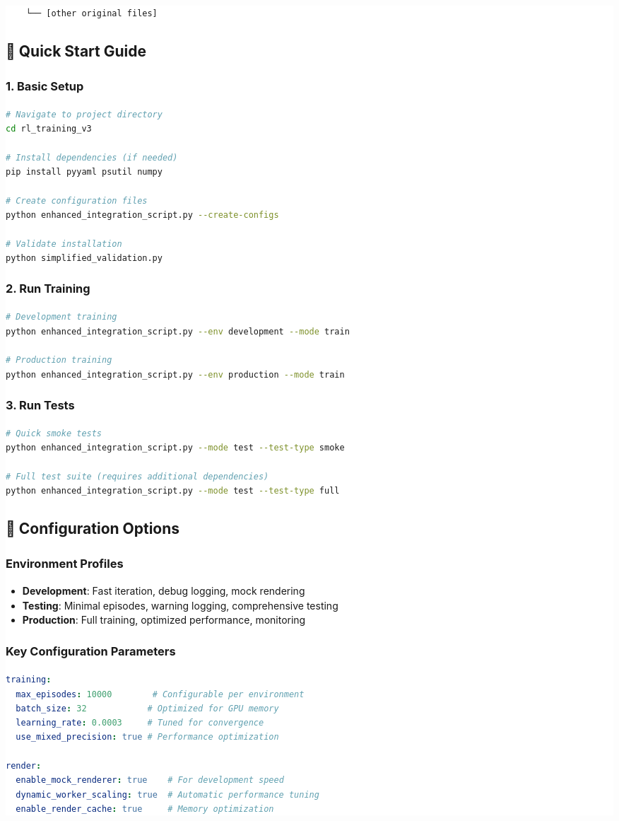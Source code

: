 ```
    └── [other original files]
```

## 🚀 Quick Start Guide

### 1. Basic Setup
```bash
# Navigate to project directory
cd rl_training_v3

# Install dependencies (if needed)
pip install pyyaml psutil numpy

# Create configuration files
python enhanced_integration_script.py --create-configs

# Validate installation
python simplified_validation.py
```

### 2. Run Training
```bash
# Development training
python enhanced_integration_script.py --env development --mode train

# Production training
python enhanced_integration_script.py --env production --mode train
```

### 3. Run Tests
```bash
# Quick smoke tests
python enhanced_integration_script.py --mode test --test-type smoke

# Full test suite (requires additional dependencies)
python enhanced_integration_script.py --mode test --test-type full
```

## 🔧 Configuration Options

### Environment Profiles
- **Development**: Fast iteration, debug logging, mock rendering
- **Testing**: Minimal episodes, warning logging, comprehensive testing
- **Production**: Full training, optimized performance, monitoring

### Key Configuration Parameters
```yaml
training:
  max_episodes: 10000        # Configurable per environment
  batch_size: 32            # Optimized for GPU memory
  learning_rate: 0.0003     # Tuned for convergence
  use_mixed_precision: true # Performance optimization

render:
  enable_mock_renderer: true    # For development speed
  dynamic_worker_scaling: true  # Automatic performance tuning
  enable_render_cache: true     # Memory optimization
```
